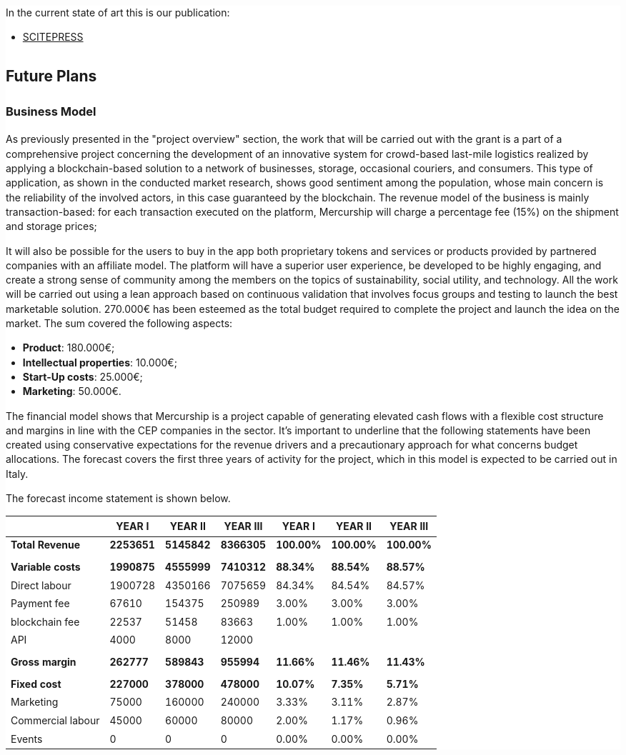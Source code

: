 In the current state of art this is our publication:

* [SCITEPRESS](https://www.scitepress.org/PublicationsDetail.aspx?ID=nvsiy9Nth0I=&t=1)

## Future Plans

### Business Model

As previously presented in the "project overview" section, the work that will be carried out with the grant is a part of a comprehensive project concerning the development of an innovative system for crowd-based last-mile logistics realized by applying a blockchain-based solution to a network of businesses, storage, occasional couriers, and consumers. This type of application, as shown in the conducted market research, shows good sentiment among the population, whose main concern is the reliability of the involved actors, in this case guaranteed by the blockchain. The revenue model of the business is mainly transaction-based: for each transaction executed on the platform, Mercurship will charge a percentage fee (15%) on the shipment and storage prices;

It will also be possible for the users to buy in the app both proprietary tokens and services or products provided by partnered companies with an affiliate model. The platform will have a superior user experience, be developed to be highly engaging, and create a strong sense of community among the members on the topics of sustainability, social utility, and technology. All the work will be carried out using a lean approach based on continuous validation that involves focus groups and testing to launch the best marketable solution. 270.000€ has been esteemed as the total budget required to complete the project and launch the idea on the market. The sum covered the following aspects:

* **Product**: 180.000€;
* **Intellectual properties**: 10.000€;
* **Start-Up costs**: 25.000€;
* **Marketing**: 50.000€.

The financial model shows that Mercurship is a project capable of generating elevated cash flows with a flexible cost structure and margins in line with the CEP companies in the sector. It’s important to underline that the following statements have been created using conservative expectations for the revenue drivers and a precautionary approach for what concerns budget allocations. The forecast covers the first three years of activity for the project, which in this model is expected to be carried out in Italy.

The forecast income statement is shown below.

|  | **YEAR I** | **YEAR II** | **YEAR III** | **YEAR I** | **YEAR II** | **YEAR III** |
|---|---|---|---|---|---|---|
| **Total Revenue** | **2253651** | **5145842** | **8366305** | **100.00%** | **100.00%** | **100.00%** |
|  |  |  |  |  |  |  |
| **Variable costs** | **1990875** | **4555999** | **7410312** | **88.34%** | **88.54%** | **88.57%** |
| Direct labour | 1900728 | 4350166 | 7075659 | 84.34% | 84.54% | 84.57% |
| Payment fee | 67610 | 154375 | 250989 | 3.00% | 3.00% | 3.00% |
| blockchain fee | 22537 | 51458 | 83663 | 1.00% | 1.00% | 1.00% |
| API | 4000 | 8000 | 12000 |  |  |  |
|  |  |  |  |  |  |  |
| **Gross margin** | **262777** | **589843** | **955994** | **11.66%** | **11.46%** | **11.43%** |
|  |  |  |  |  |  |  |
| **Fixed cost** | **227000** | **378000** | **478000** | **10.07%** | **7.35%** | **5.71%** |
| Marketing | 75000 | 160000 | 240000 | 3.33% | 3.11% | 2.87% |
| Commercial labour | 45000 | 60000 | 80000 | 2.00% | 1.17% | 0.96% |
| Events | 0 | 0 | 0 | 0.00% | 0.00% | 0.00% |